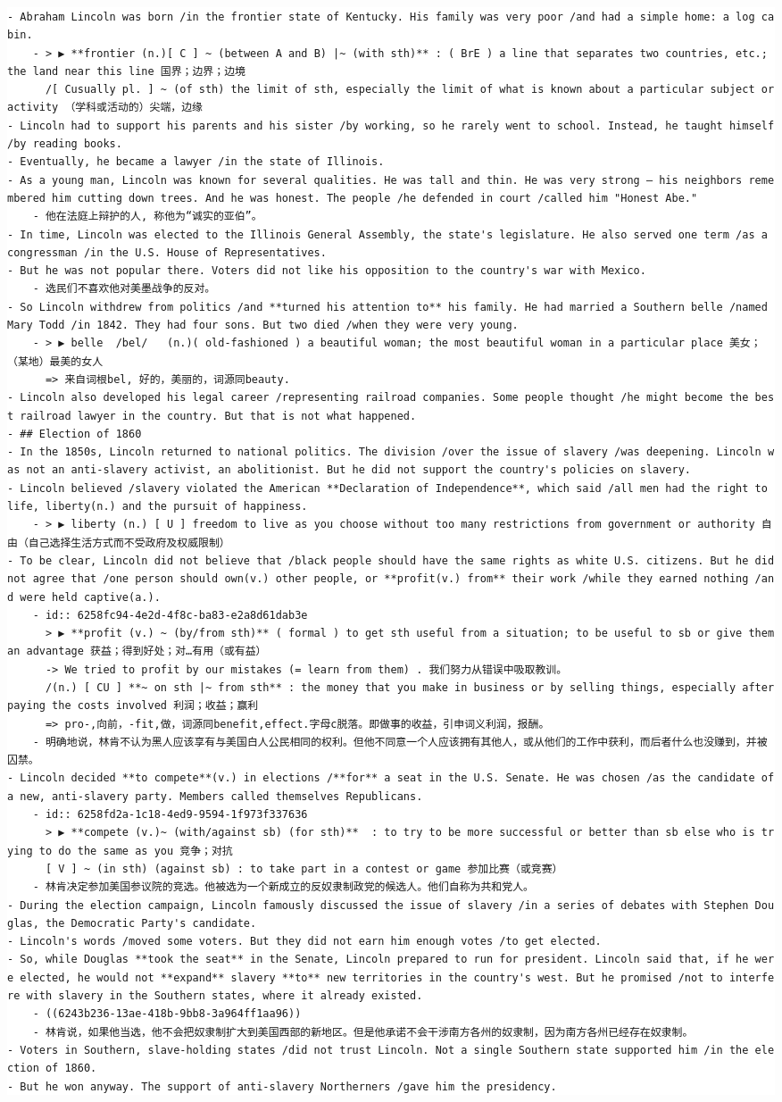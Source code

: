 	- Abraham Lincoln was born /in the frontier state of Kentucky. His family was very poor /and had a simple home: a log cabin.
		- > ▶ **frontier (n.)[ C ] ~ (between A and B) |~ (with sth)** : ( BrE ) a line that separates two countries, etc.; the land near this line 国界；边界；边境
		  /[ Cusually pl. ] ~ (of sth) the limit of sth, especially the limit of what is known about a particular subject or activity （学科或活动的）尖端，边缘
	- Lincoln had to support his parents and his sister /by working, so he rarely went to school. Instead, he taught himself /by reading books.
	- Eventually, he became a lawyer /in the state of Illinois.
	- As a young man, Lincoln was known for several qualities. He was tall and thin. He was very strong – his neighbors remembered him cutting down trees. And he was honest. The people /he defended in court /called him "Honest Abe."
		- 他在法庭上辩护的人, 称他为“诚实的亚伯”。
	- In time, Lincoln was elected to the Illinois General Assembly, the state's legislature. He also served one term /as a congressman /in the U.S. House of Representatives.
	- But he was not popular there. Voters did not like his opposition to the country's war with Mexico.
		- 选民们不喜欢他对美墨战争的反对。
	- So Lincoln withdrew from politics /and **turned his attention to** his family. He had married a Southern belle /named Mary Todd /in 1842. They had four sons. But two died /when they were very young.
		- > ▶ belle  /bel/   (n.)( old-fashioned ) a beautiful woman; the most beautiful woman in a particular place 美女；（某地）最美的女人
		  => 来自词根bel, 好的，美丽的，词源同beauty.
	- Lincoln also developed his legal career /representing railroad companies. Some people thought /he might become the best railroad lawyer in the country. But that is not what happened.
	- ## Election of 1860
	- In the 1850s, Lincoln returned to national politics. The division /over the issue of slavery /was deepening. Lincoln was not an anti-slavery activist, an abolitionist. But he did not support the country's policies on slavery.
	- Lincoln believed /slavery violated the American **Declaration of Independence**, which said /all men had the right to life, liberty(n.) and the pursuit of happiness.
		- > ▶ liberty (n.) [ U ] freedom to live as you choose without too many restrictions from government or authority 自由（自己选择生活方式而不受政府及权威限制）
	- To be clear, Lincoln did not believe that /black people should have the same rights as white U.S. citizens. But he did not agree that /one person should own(v.) other people, or **profit(v.) from** their work /while they earned nothing /and were held captive(a.).
		- id:: 6258fc94-4e2d-4f8c-ba83-e2a8d61dab3e
		  > ▶ **profit (v.) ~ (by/from sth)** ( formal ) to get sth useful from a situation; to be useful to sb or give them an advantage 获益；得到好处；对…有用（或有益）
		  -> We tried to profit by our mistakes (= learn from them) . 我们努力从错误中吸取教训。
		  /(n.) [ CU ] **~ on sth |~ from sth** : the money that you make in business or by selling things, especially after paying the costs involved 利润；收益；赢利
		  => pro-,向前，-fit,做，词源同benefit,effect.字母c脱落。即做事的收益，引申词义利润，报酬。
		- 明确地说，林肯不认为黑人应该享有与美国白人公民相同的权利。但他不同意一个人应该拥有其他人，或从他们的工作中获利，而后者什么也没赚到，并被囚禁。
	- Lincoln decided **to compete**(v.) in elections /**for** a seat in the U.S. Senate. He was chosen /as the candidate of a new, anti-slavery party. Members called themselves Republicans.
		- id:: 6258fd2a-1c18-4ed9-9594-1f973f337636
		  > ▶ **compete (v.)~ (with/against sb) (for sth)**  : to try to be more successful or better than sb else who is trying to do the same as you 竞争；对抗
		  [ V ] ~ (in sth) (against sb) : to take part in a contest or game 参加比赛（或竞赛）
		- 林肯决定参加美国参议院的竞选。他被选为一个新成立的反奴隶制政党的候选人。他们自称为共和党人。
	- During the election campaign, Lincoln famously discussed the issue of slavery /in a series of debates with Stephen Douglas, the Democratic Party's candidate.
	- Lincoln's words /moved some voters. But they did not earn him enough votes /to get elected.
	- So, while Douglas **took the seat** in the Senate, Lincoln prepared to run for president. Lincoln said that, if he were elected, he would not **expand** slavery **to** new territories in the country's west. But he promised /not to interfere with slavery in the Southern states, where it already existed.
		- ((6243b236-13ae-418b-9bb8-3a964ff1aa96))
		- 林肯说，如果他当选，他不会把奴隶制扩大到美国西部的新地区。但是他承诺不会干涉南方各州的奴隶制，因为南方各州已经存在奴隶制。
	- Voters in Southern, slave-holding states /did not trust Lincoln. Not a single Southern state supported him /in the election of 1860.
	- But he won anyway. The support of anti-slavery Northerners /gave him the presidency.